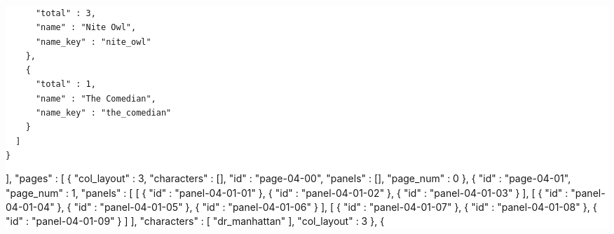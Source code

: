          "total" : 3,
          "name" : "Nite Owl",
          "name_key" : "nite_owl"
        },
        {
          "total" : 1,
          "name" : "The Comedian",
          "name_key" : "the_comedian"
        }
      ]
    }
  ],
  "pages" : [
    {
      "col_layout" : 3,
      "characters" : [],
      "id" : "page-04-00",
      "panels" : [],
      "page_num" : 0
    },
    {
      "id" : "page-04-01",
      "page_num" : 1,
      "panels" : [
        [
          {
            "id" : "panel-04-01-01"
          },
          {
            "id" : "panel-04-01-02"
          },
          {
            "id" : "panel-04-01-03"
          }
        ],
        [
          {
            "id" : "panel-04-01-04"
          },
          {
            "id" : "panel-04-01-05"
          },
          {
            "id" : "panel-04-01-06"
          }
        ],
        [
          {
            "id" : "panel-04-01-07"
          },
          {
            "id" : "panel-04-01-08"
          },
          {
            "id" : "panel-04-01-09"
          }
        ]
      ],
      "characters" : [
        "dr_manhattan"
      ],
      "col_layout" : 3
    },
    {